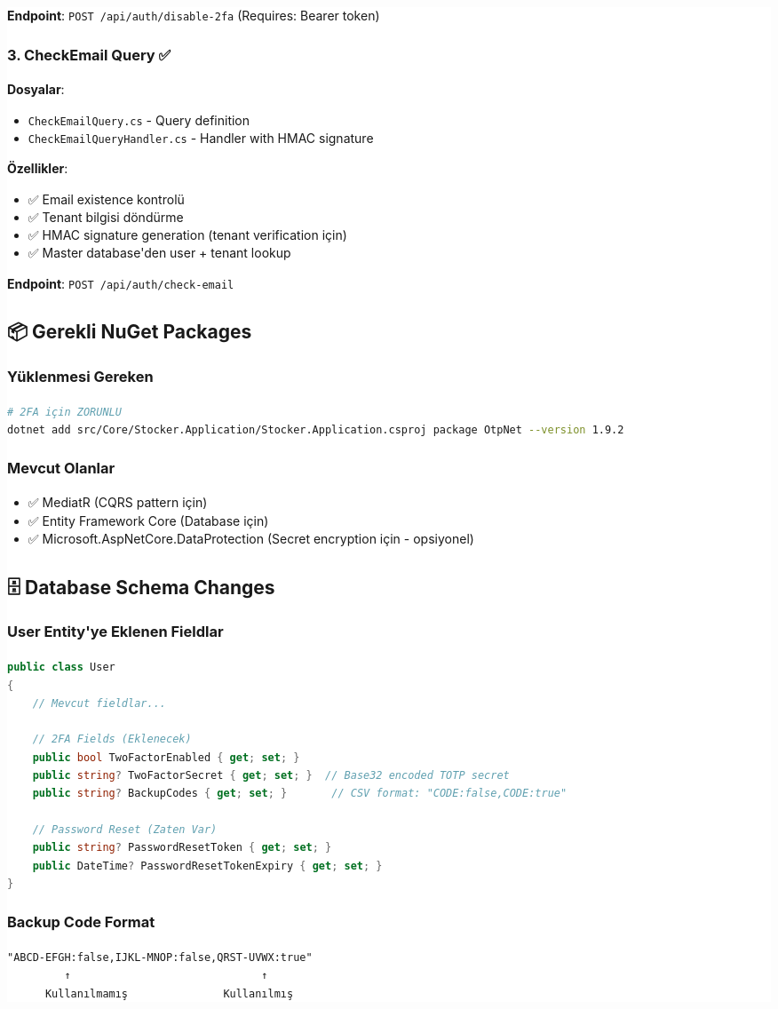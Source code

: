 **Endpoint**: `POST /api/auth/disable-2fa` (Requires: Bearer token)

### 3. CheckEmail Query ✅
**Dosyalar**:
- `CheckEmailQuery.cs` - Query definition
- `CheckEmailQueryHandler.cs` - Handler with HMAC signature

**Özellikler**:
- ✅ Email existence kontrolü
- ✅ Tenant bilgisi döndürme
- ✅ HMAC signature generation (tenant verification için)
- ✅ Master database'den user + tenant lookup

**Endpoint**: `POST /api/auth/check-email`

## 📦 Gerekli NuGet Packages

### Yüklenmesi Gereken
```bash
# 2FA için ZORUNLU
dotnet add src/Core/Stocker.Application/Stocker.Application.csproj package OtpNet --version 1.9.2
```

### Mevcut Olanlar
- ✅ MediatR (CQRS pattern için)
- ✅ Entity Framework Core (Database için)
- ✅ Microsoft.AspNetCore.DataProtection (Secret encryption için - opsiyonel)

## 🗄️ Database Schema Changes

### User Entity'ye Eklenen Fieldlar

```csharp
public class User
{
    // Mevcut fieldlar...

    // 2FA Fields (Eklenecek)
    public bool TwoFactorEnabled { get; set; }
    public string? TwoFactorSecret { get; set; }  // Base32 encoded TOTP secret
    public string? BackupCodes { get; set; }       // CSV format: "CODE:false,CODE:true"

    // Password Reset (Zaten Var)
    public string? PasswordResetToken { get; set; }
    public DateTime? PasswordResetTokenExpiry { get; set; }
}
```

### Backup Code Format
```
"ABCD-EFGH:false,IJKL-MNOP:false,QRST-UVWX:true"
         ↑                              ↑
      Kullanılmamış               Kullanılmış
```
